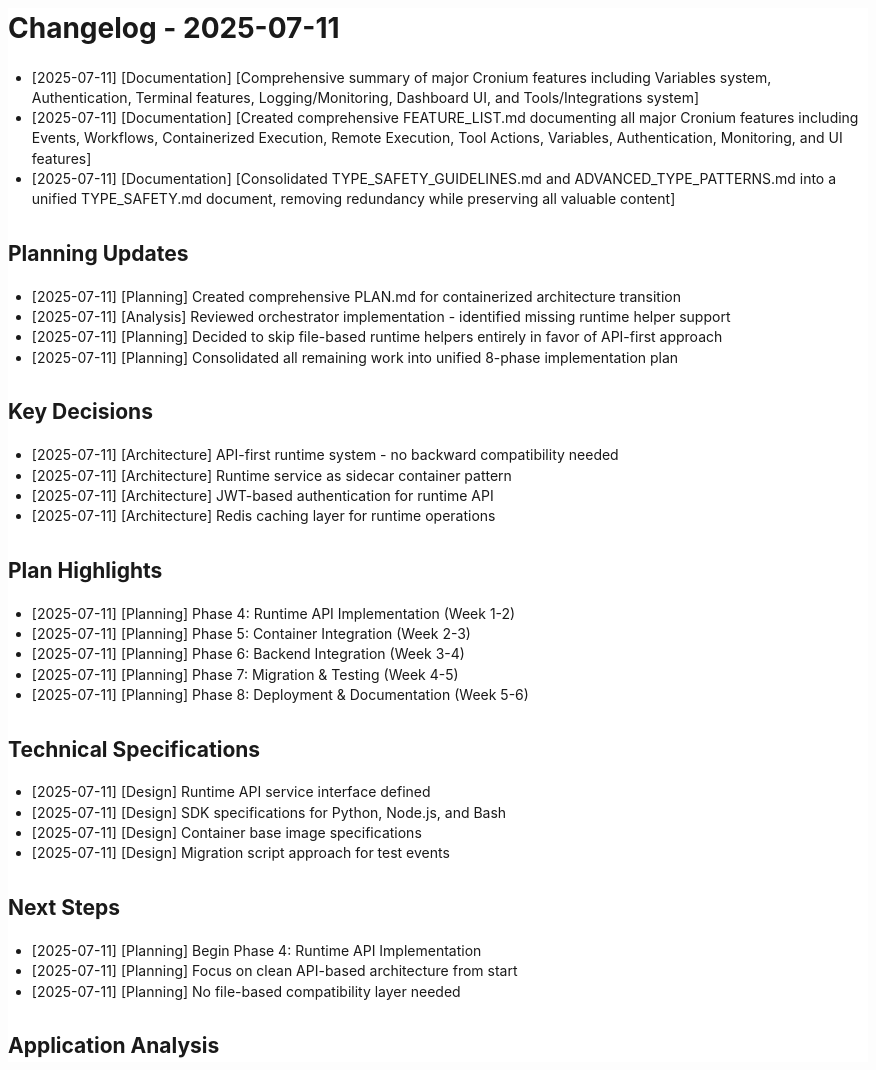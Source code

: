 # Changelog - 2025-07-11

- [2025-07-11] [Documentation] [Comprehensive summary of major Cronium features including Variables system, Authentication, Terminal features, Logging/Monitoring, Dashboard UI, and Tools/Integrations system]
- [2025-07-11] [Documentation] [Created comprehensive FEATURE_LIST.md documenting all major Cronium features including Events, Workflows, Containerized Execution, Remote Execution, Tool Actions, Variables, Authentication, Monitoring, and UI features]
- [2025-07-11] [Documentation] [Consolidated TYPE_SAFETY_GUIDELINES.md and ADVANCED_TYPE_PATTERNS.md into a unified TYPE_SAFETY.md document, removing redundancy while preserving all valuable content]

## Planning Updates

- [2025-07-11] [Planning] Created comprehensive PLAN.md for containerized architecture transition
- [2025-07-11] [Analysis] Reviewed orchestrator implementation - identified missing runtime helper support
- [2025-07-11] [Planning] Decided to skip file-based runtime helpers entirely in favor of API-first approach
- [2025-07-11] [Planning] Consolidated all remaining work into unified 8-phase implementation plan

## Key Decisions

- [2025-07-11] [Architecture] API-first runtime system - no backward compatibility needed
- [2025-07-11] [Architecture] Runtime service as sidecar container pattern
- [2025-07-11] [Architecture] JWT-based authentication for runtime API
- [2025-07-11] [Architecture] Redis caching layer for runtime operations

## Plan Highlights

- [2025-07-11] [Planning] Phase 4: Runtime API Implementation (Week 1-2)
- [2025-07-11] [Planning] Phase 5: Container Integration (Week 2-3)
- [2025-07-11] [Planning] Phase 6: Backend Integration (Week 3-4)
- [2025-07-11] [Planning] Phase 7: Migration & Testing (Week 4-5)
- [2025-07-11] [Planning] Phase 8: Deployment & Documentation (Week 5-6)

## Technical Specifications

- [2025-07-11] [Design] Runtime API service interface defined
- [2025-07-11] [Design] SDK specifications for Python, Node.js, and Bash
- [2025-07-11] [Design] Container base image specifications
- [2025-07-11] [Design] Migration script approach for test events

## Next Steps

- [2025-07-11] [Planning] Begin Phase 4: Runtime API Implementation
- [2025-07-11] [Planning] Focus on clean API-based architecture from start
- [2025-07-11] [Planning] No file-based compatibility layer needed

## Application Analysis
